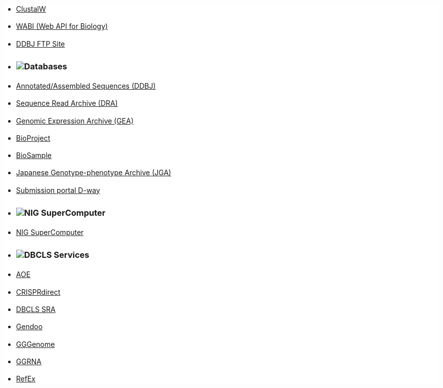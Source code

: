   - [ClustalW](http://clustalw.ddbj.nig.ac.jp/index.php?lang=en "Multiple alignment and tree-making")

  - [WABI (Web API for
    Biology)](/search/help/wabi/wabi-e.html "Web API for using the search services of DDB")

  - [DDBJ FTP
    Site](ftp://ftp.ddbj.nig.ac.jp/ "Download public data by ftp")

</div>

<div class="resources-box">

  - ### ![](/images/logos/database-org.svg)Databases

  - [Annotated/Assembled Sequences
    (DDBJ)](/ddbj/index-e.html "Annotated/Assembled Sequences (DDBJ)")

  - [Sequence Read Archive
    (DRA)](/dra/index-e.html "Sequence Read Archive")

  - [Genomic Expression Archive
    (GEA)](/gea/index-e.html "Genomic Expression Archive")

  - [BioProject](/bioproject/index-e.html "BioProject")

  - [BioSample](/biosample/index-e.html "BioSample")

  - [Japanese Genotype-phenotype Archive
    (JGA)](/jga/index-e.html "Japanese Genotype-phenotype Archive")

  - [Submission portal
    D-way](https://ddbj.nig.ac.jp/D-way "Submission portal D-way")



  - ### ![](/images/logos/sc-org.svg)NIG SuperComputer

  - [NIG
    SuperComputer](https://sc.ddbj.nig.ac.jp/en "NIG SuperComputer")

</div>

<div class="resources-box dbcls">

  - ### ![](/images/logos/dbcls-s.svg)DBCLS Services

  - [AOE](http://aoe.dbcls.jp/en "Statistics and trends of gene expression data")

  - [CRISPRdirect](https://crispr.dbcls.jp/ "Designing CRISPR/Cas9 guide RNA with reduced off-target sites")

  - [DBCLS
    SRA](http://sra.dbcls.jp/ "Statistics and trends of SRA data")

  - [Gendoo](http://gendoo.dbcls.jp/ "Functional profiling of gene and disease features for omics analysis")

  - [GGGenome](https://gggenome.dbcls.jp/en/ "A ultrafast sequence search")

  - [GGRNA](https://ggrna.dbcls.jp/en/ "A Google-like, ultrafast search engine for genes and transcripts")

  - [RefEx](http://refex.dbcls.jp/index.php?lang=en "A web tool for a comfortable search of reference data for gene expression analysis")

